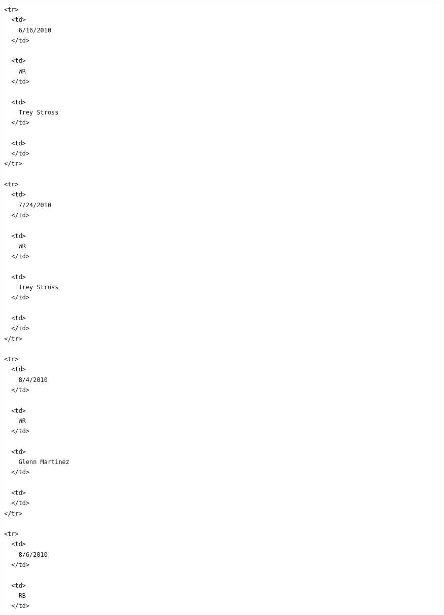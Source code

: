     <tr>
      <td>
        6/16/2010
      </td>

      <td>
        WR
      </td>

      <td>
        Trey Stross
      </td>

      <td>
      </td>
    </tr>

    <tr>
      <td>
        7/24/2010
      </td>

      <td>
        WR
      </td>

      <td>
        Trey Stross
      </td>

      <td>
      </td>
    </tr>

    <tr>
      <td>
        8/4/2010
      </td>

      <td>
        WR
      </td>

      <td>
        Glenn Martinez
      </td>

      <td>
      </td>
    </tr>

    <tr>
      <td>
        8/6/2010
      </td>

      <td>
        RB
      </td>
